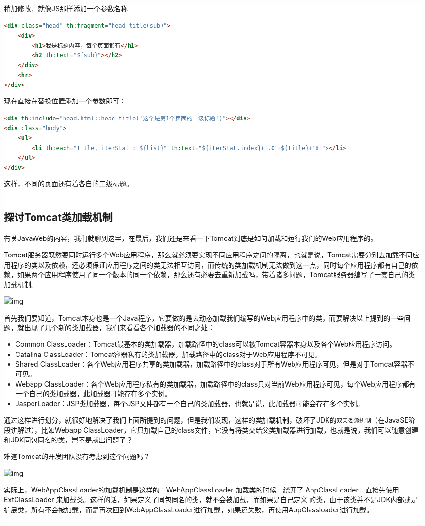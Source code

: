 稍加修改，就像JS那样添加一个参数名称：

```html
<div class="head" th:fragment="head-title(sub)">
    <div>
        <h1>我是标题内容，每个页面都有</h1>
        <h2 th:text="${sub}"></h2>
    </div>
    <hr>
</div>
```

现在直接在替换位置添加一个参数即可：

```html
<div th:include="head.html::head-title('这个是第1个页面的二级标题')"></div>
<div class="body">
    <ul>
        <li th:each="title, iterStat : ${list}" th:text="${iterStat.index}+'.《'+${title}+'》'"></li>
    </ul>
</div>
```

这样，不同的页面还有着各自的二级标题。

***

## 探讨Tomcat类加载机制

有关JavaWeb的内容，我们就聊到这里，在最后，我们还是来看一下Tomcat到底是如何加载和运行我们的Web应用程序的。

Tomcat服务器既然要同时运行多个Web应用程序，那么就必须要实现不同应用程序之间的隔离，也就是说，Tomcat需要分别去加载不同应用程序的类以及依赖，还必须保证应用程序之间的类无法相互访问，而传统的类加载机制无法做到这一点，同时每个应用程序都有自己的依赖，如果两个应用程序使用了同一个版本的同一个依赖，那么还有必要去重新加载吗，带着诸多问题，Tomcat服务器编写了一套自己的类加载机制。

![img](https://images2018.cnblogs.com/blog/137084/201805/137084-20180526104342525-959933190.png)

首先我们要知道，Tomcat本身也是一个Java程序，它要做的是去动态加载我们编写的Web应用程序中的类，而要解决以上提到的一些问题，就出现了几个新的类加载器，我们来看看各个加载器的不同之处：

- Common ClassLoader：Tomcat最基本的类加载器，加载路径中的class可以被Tomcat容器本身以及各个Web应用程序访问。
- Catalina ClassLoader：Tomcat容器私有的类加载器，加载路径中的class对于Web应用程序不可见。
- Shared ClassLoader：各个Web应用程序共享的类加载器，加载路径中的class对于所有Web应用程序可见，但是对于Tomcat容器不可见。
- Webapp ClassLoader：各个Web应用程序私有的类加载器，加载路径中的class只对当前Web应用程序可见，每个Web应用程序都有一个自己的类加载器，此加载器可能存在多个实例。
- JasperLoader：JSP类加载器，每个JSP文件都有一个自己的类加载器，也就是说，此加载器可能会存在多个实例。

通过这样进行划分，就很好地解决了我们上面所提到的问题，但是我们发现，这样的类加载机制，破坏了JDK的`双亲委派机制`（在JavaSE阶段讲解过），比如Webapp ClassLoader，它只加载自己的class文件，它没有将类交给父类加载器进行加载，也就是说，我们可以随意创建和JDK同包同名的类，岂不是就出问题了？

难道Tomcat的开发团队没有考虑到这个问题吗？

![img](https://images0.cnblogs.com/blog2015/449064/201506/141304597074685.jpg)

实际上，WebAppClassLoader的加载机制是这样的：WebAppClassLoader 加载类的时候，绕开了 AppClassLoader，直接先使用 ExtClassLoader 来加载类。这样的话，如果定义了同包同名的类，就不会被加载，而如果是自己定义 的类，由于该类并不是JDK内部或是扩展类，所有不会被加载，而是再次回到WebAppClassLoader进行加载，如果还失败，再使用AppClassloader进行加载。

***
